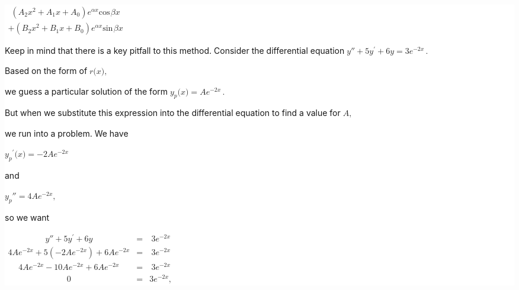 <td data-align="left"><math xmlns="http://www.w3.org/1998/Math/MathML"><mtable columnalign="left"><mtr><mtd columnalign="left"><mrow><mo>(</mo><mrow><msub><mi>A</mi><mn>2</mn></msub><msup><mi>x</mi><mn>2</mn></msup><mo>+</mo><msub><mi>A</mi><mn>1</mn></msub><mi>x</mi><mo>+</mo><msub><mi>A</mi><mn>0</mn></msub></mrow><mo>)</mo></mrow><msup><mi>e</mi><mrow><mi>α</mi><mi>x</mi></mrow></msup><mtext>cos</mtext><mspace width="0.1em" /><mi>β</mi><mi>x</mi></mtd></mtr><mtr><mtd columnalign="left"><mo>+</mo><mrow><mo>(</mo><mrow><msub><mi>B</mi><mn>2</mn></msub><msup><mi>x</mi><mn>2</mn></msup><mo>+</mo><msub><mi>B</mi><mn>1</mn></msub><mi>x</mi><mo>+</mo><msub><mi>B</mi><mn>0</mn></msub></mrow><mo>)</mo></mrow><msup><mi>e</mi><mrow><mi>α</mi><mi>x</mi></mrow></msup><mtext>sin</mtext><mspace width="0.1em" /><mi>β</mi><mi>x</mi></mtd></mtr></mtable></math></td>
</tr>
</tbody></table>

Keep in mind that there is a key pitfall to this method. Consider the differential equation <math xmlns="http://www.w3.org/1998/Math/MathML"><mrow><mi>y</mi><mtext>″</mtext><mo>+</mo><mn>5</mn><msup><mi>y</mi><mo>′</mo></msup><mo>+</mo><mn>6</mn><mi>y</mi><mo>=</mo><mn>3</mn><msup><mi>e</mi><mrow><mn>−2</mn><mi>x</mi></mrow></msup><mo>.</mo></mrow></math>

 Based on the form of <math xmlns="http://www.w3.org/1998/Math/MathML"><mrow><mi>r</mi><mo stretchy="false">(</mo><mi>x</mi><mo stretchy="false">)</mo><mo>,</mo></mrow></math>

 we guess a particular solution of the form <math xmlns="http://www.w3.org/1998/Math/MathML"><mrow><msub><mi>y</mi><mi>p</mi></msub><mo stretchy="false">(</mo><mi>x</mi><mo stretchy="false">)</mo><mo>=</mo><mi>A</mi><msup><mi>e</mi><mrow><mn>−2</mn><mi>x</mi></mrow></msup><mo>.</mo></mrow></math>

 But when we substitute this expression into the differential equation to find a value for <math xmlns="http://www.w3.org/1998/Math/MathML"><mrow><mi>A</mi><mo>,</mo></mrow></math>

 we run into a problem. We have

<div data-type="equation" class="equation unnumbered" data-label="">
<math xmlns="http://www.w3.org/1998/Math/MathML"><mrow><msub><mi>y</mi><mi>p</mi></msub><msup><mrow /><mo>′</mo></msup><mo stretchy="false">(</mo><mi>x</mi><mo stretchy="false">)</mo><mo>=</mo><mn>−2</mn><mi>A</mi><msup><mi>e</mi><mrow><mn>−2</mn><mi>x</mi></mrow></msup></mrow></math>
</div>

and

<div data-type="equation" class="equation unnumbered" data-label="">
<math xmlns="http://www.w3.org/1998/Math/MathML"><mrow><msub><mi>y</mi><mi>p</mi></msub><mrow /><mrow><mtext>″</mtext></mrow><mo>=</mo><mn>4</mn><mi>A</mi><msup><mi>e</mi><mrow><mn>−2</mn><mi>x</mi></mrow></msup><mo>,</mo></mrow></math>
</div>

so we want

<div data-type="equation" class="equation unnumbered" data-label="">
<math xmlns="http://www.w3.org/1998/Math/MathML"><mtable><mtr><mtd columnalign="right"><mi>y</mi><mtext>″</mtext><mo>+</mo><mn>5</mn><msup><mi>y</mi><mo>′</mo></msup><mo>+</mo><mn>6</mn><mi>y</mi></mtd><mtd columnalign="left"><mo>=</mo></mtd><mtd columnalign="left"><mn>3</mn><msup><mi>e</mi><mrow><mn>−2</mn><mi>x</mi></mrow></msup></mtd></mtr><mtr><mtd columnalign="right"><mn>4</mn><mi>A</mi><msup><mi>e</mi><mrow><mn>−2</mn><mi>x</mi></mrow></msup><mo>+</mo><mn>5</mn><mrow><mo>(</mo><mrow><mn>−2</mn><mi>A</mi><msup><mi>e</mi><mrow><mn>−2</mn><mi>x</mi></mrow></msup></mrow><mo>)</mo></mrow><mo>+</mo><mn>6</mn><mi>A</mi><msup><mi>e</mi><mrow><mn>−2</mn><mi>x</mi></mrow></msup></mtd><mtd columnalign="left"><mo>=</mo></mtd><mtd columnalign="left"><mn>3</mn><msup><mi>e</mi><mrow><mn>−2</mn><mi>x</mi></mrow></msup></mtd></mtr><mtr><mtd columnalign="right"><mn>4</mn><mi>A</mi><msup><mi>e</mi><mrow><mn>−2</mn><mi>x</mi></mrow></msup><mo>−</mo><mn>10</mn><mi>A</mi><msup><mi>e</mi><mrow><mn>−2</mn><mi>x</mi></mrow></msup><mo>+</mo><mn>6</mn><mi>A</mi><msup><mi>e</mi><mrow><mn>−2</mn><mi>x</mi></mrow></msup></mtd><mtd columnalign="left"><mo>=</mo></mtd><mtd columnalign="left"><mn>3</mn><msup><mi>e</mi><mrow><mn>−2</mn><mi>x</mi></mrow></msup></mtd></mtr><mtr><mtd columnalign="right"><mn>0</mn></mtd><mtd columnalign="left"><mo>=</mo></mtd><mtd columnalign="left"><mn>3</mn><msup><mi>e</mi><mrow><mn>−2</mn><mi>x</mi></mrow></msup><mo>,</mo></mtd></mtr></mtable></math>
</div>
